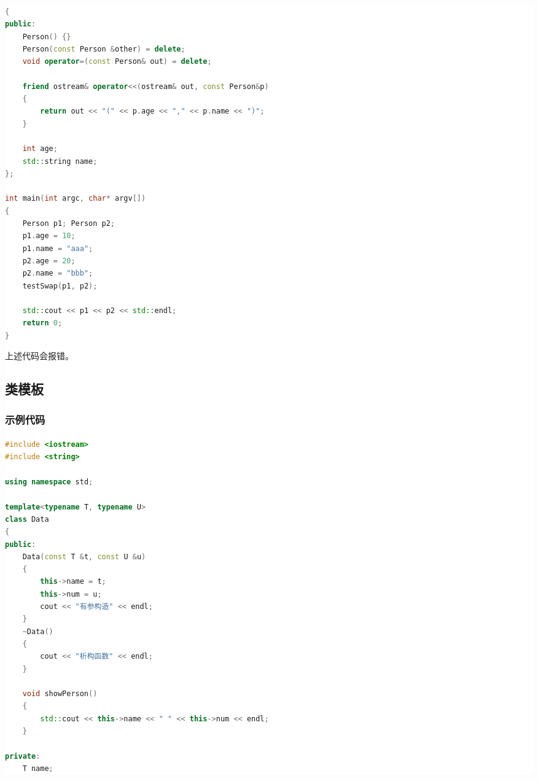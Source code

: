```cpp
{
public:
    Person() {}
    Person(const Person &other) = delete;
    void operator=(const Person& out) = delete;

    friend ostream& operator<<(ostream& out, const Person&p)
    {
        return out << "(" << p.age << "," << p.name << ")";
    }

    int age;
    std::string name;
};

int main(int argc, char* argv[])
{
    Person p1; Person p2;
    p1.age = 10;
    p1.name = "aaa";
    p2.age = 20;
    p2.name = "bbb";
    testSwap(p1, p2);

    std::cout << p1 << p2 << std::endl;
    return 0;
}
```

上述代码会报错。

## 类模板

### 示例代码

```cpp
#include <iostream>
#include <string>

using namespace std;

template<typename T, typename U>
class Data
{
public:
    Data(const T &t, const U &u)
    {
        this->name = t;
        this->num = u;
        cout << "有参构造" << endl;
    }
    ~Data()
    {
        cout << "析构函数" << endl;
    }

    void showPerson()
    {
        std::cout << this->name << " " << this->num << endl;
    }

private:
    T name;
```